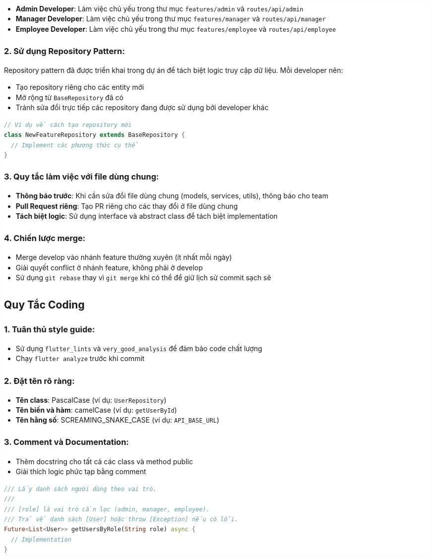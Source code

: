 - **Admin Developer**: Làm việc chủ yếu trong thư mục `features/admin` và `routes/api/admin`
- **Manager Developer**: Làm việc chủ yếu trong thư mục `features/manager` và `routes/api/manager`
- **Employee Developer**: Làm việc chủ yếu trong thư mục `features/employee` và `routes/api/employee`

### 2. Sử dụng Repository Pattern:

Repository pattern đã được triển khai trong dự án để tách biệt logic truy cập dữ liệu. Mỗi developer nên:

- Tạo repository riêng cho các entity mới
- Mở rộng từ `BaseRepository` đã có
- Tránh sửa đổi trực tiếp các repository đang được sử dụng bởi developer khác

```dart
// Ví dụ về cách tạo repository mới
class NewFeatureRepository extends BaseRepository {
  // Implement các phương thức cụ thể
}
```

### 3. Quy tắc làm việc với file dùng chung:

- **Thông báo trước**: Khi cần sửa đổi file dùng chung (models, services, utils), thông báo cho team
- **Pull Request riêng**: Tạo PR riêng cho các thay đổi ở file dùng chung
- **Tách biệt logic**: Sử dụng interface và abstract class để tách biệt implementation

### 4. Chiến lược merge:

- Merge develop vào nhánh feature thường xuyên (ít nhất mỗi ngày)
- Giải quyết conflict ở nhánh feature, không phải ở develop
- Sử dụng `git rebase` thay vì `git merge` khi có thể để giữ lịch sử commit sạch sẽ

## Quy Tắc Coding

### 1. Tuân thủ style guide:

- Sử dụng `flutter_lints` và `very_good_analysis` để đảm bảo code chất lượng
- Chạy `flutter analyze` trước khi commit

### 2. Đặt tên rõ ràng:

- **Tên class**: PascalCase (ví dụ: `UserRepository`)
- **Tên biến và hàm**: camelCase (ví dụ: `getUserById`)
- **Tên hằng số**: SCREAMING_SNAKE_CASE (ví dụ: `API_BASE_URL`)

### 3. Comment và Documentation:

- Thêm docstring cho tất cả các class và method public
- Giải thích logic phức tạp bằng comment

```dart
/// Lấy danh sách người dùng theo vai trò.
///
/// [role] là vai trò cần lọc (admin, manager, employee).
/// Trả về danh sách [User] hoặc throw [Exception] nếu có lỗi.
Future<List<User>> getUsersByRole(String role) async {
  // Implementation
}
```
